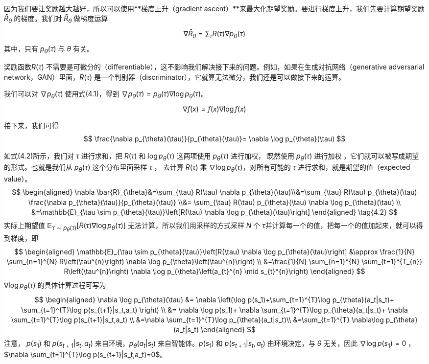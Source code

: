 因为我们要让奖励越大越好，所以可以使用**梯度上升（gradient ascent）**来最大化期望奖励。要进行梯度上升，我们先要计算期望奖励 $\bar{R}_{\theta}$ 的梯度。我们对 $\bar{R}_{\theta}$ 做梯度运算
$$
    \nabla \bar{R}_{\theta}=\sum_{\tau} R(\tau) \nabla p_{\theta}(\tau)
$$
其中，只有 $p_{\theta}(\tau)$ 与 $\theta$ 有关。

奖励函数$R(\tau)$ 不需要是可微分的（differentiable），这不影响我们解决接下来的问题。例如，如果在生成对抗网络（generative adversarial network，GAN）里面，$R(\tau)$ 是一个判别器（discriminator），它就算无法微分，我们还是可以做接下来的运算。

我们可以对 $\nabla p_{\theta}(\tau)$ 使用式(4.1)，得到 $\nabla p_{\theta}(\tau)=p_{\theta}(\tau)  \nabla \log p_{\theta}(\tau)$。
$$
    \nabla f(x)=f(x)\nabla \log f(x) \tag{4.1}
$$

接下来，我们可得
$$
    \frac{\nabla p_{\theta}(\tau)}{p_{\theta}(\tau)}= \nabla \log p_{\theta}(\tau)
$$

如式(4.2)所示，我们对 $\tau$ 进行求和，把 $R(\tau)$  和  $\log p_{\theta}(\tau)$ 这两项使用 $p_{\theta}(\tau)$ 进行加权， 既然使用 $p_{\theta}(\tau)$ 进行加权 ，它们就可以被写成期望的形式。也就是我们从 $p_{\theta}(\tau)$ 这个分布里面采样 $\tau$ ， 去计算 $R(\tau)$ 乘 $\nabla\log p_{\theta}(\tau)$，对所有可能的 $\tau$ 进行求和，就是期望的值（expected value）。
$$
    \begin{aligned}
        \nabla \bar{R}_{\theta}&=\sum_{\tau} R(\tau) \nabla p_{\theta}(\tau)\\&=\sum_{\tau} R(\tau) p_{\theta}(\tau) \frac{\nabla p_{\theta}(\tau)}{p_{\theta}(\tau)} \\&=
        \sum_{\tau} R(\tau) p_{\theta}(\tau) \nabla \log p_{\theta}(\tau) \\
        &=\mathbb{E}_{\tau \sim p_{\theta}(\tau)}\left[R(\tau) \nabla \log p_{\theta}(\tau)\right]
        \end{aligned} \tag{4.2}
$$
实际上期望值 $\mathbb{E}_{\tau \sim p_{\theta}(\tau)}\left[R(\tau) \nabla \log p_{\theta}(\tau)\right]$ 无法计算，所以我们用采样的方式采样 $N$ 个 $\tau$并计算每一个的值，把每一个的值加起来，就可以得到梯度，即
$$
    \begin{aligned}
        \mathbb{E}_{\tau \sim p_{\theta}(\tau)}\left[R(\tau) \nabla \log p_{\theta}(\tau)\right] &\approx \frac{1}{N} \sum_{n=1}^{N} R\left(\tau^{n}\right) \nabla \log p_{\theta}\left(\tau^{n}\right) \\
        &=\frac{1}{N} \sum_{n=1}^{N} \sum_{t=1}^{T_{n}} R\left(\tau^{n}\right) \nabla \log p_{\theta}\left(a_{t}^{n} \mid s_{t}^{n}\right)
        \end{aligned}
$$
$\nabla \log p_{\theta}(\tau)$ 的具体计算过程可写为
$$
    \begin{aligned}
        \nabla \log p_{\theta}(\tau) &= \nabla \left(\log p(s_1)+\sum_{t=1}^{T}\log p_{\theta}(a_t|s_t)+ \sum_{t=1}^{T}\log p(s_{t+1}|s_t,a_t) \right) \\
        &= \nabla \log p(s_1)+ \nabla \sum_{t=1}^{T}\log p_{\theta}(a_t|s_t)+  \nabla \sum_{t=1}^{T}\log p(s_{t+1}|s_t,a_t) \\
        &=\nabla \sum_{t=1}^{T}\log p_{\theta}(a_t|s_t)\\
        &=\sum_{t=1}^{T} \nabla\log p_{\theta}(a_t|s_t)
        \end{aligned}
$$
注意， $p(s_1)$ 和 $p(s_{t+1}|s_t,a_t)$ 来自环境，$p_\theta(a_t|s_t)$ 来自智能体。$p(s_1)$ 和 $p(s_{t+1}|s_t,a_t)$ 由环境决定，与 $\theta$ 无关，因此 $\nabla \log p(s_1)=0$ ，$\nabla \sum_{t=1}^{T}\log p(s_{t+1}|s_t,a_t)=0$。

